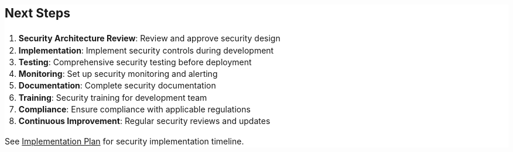 ## Next Steps

1. **Security Architecture Review**: Review and approve security design
2. **Implementation**: Implement security controls during development
3. **Testing**: Comprehensive security testing before deployment
4. **Monitoring**: Set up security monitoring and alerting
5. **Documentation**: Complete security documentation
6. **Training**: Security training for development team
7. **Compliance**: Ensure compliance with applicable regulations
8. **Continuous Improvement**: Regular security reviews and updates

See [Implementation Plan](./05-implementation-plan.md) for security implementation timeline.